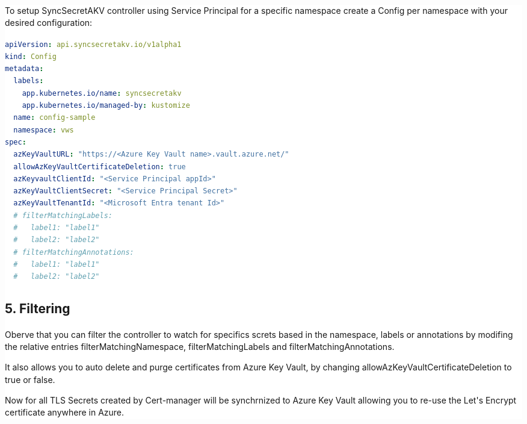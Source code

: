 To setup SyncSecretAKV controller using Service Principal for a specific namespace create a Config per namespace with your desired configuration:

```yaml
apiVersion: api.syncsecretakv.io/v1alpha1
kind: Config
metadata:
  labels:
    app.kubernetes.io/name: syncsecretakv
    app.kubernetes.io/managed-by: kustomize
  name: config-sample
  namespace: vws
spec:
  azKeyVaultURL: "https://<Azure Key Vault name>.vault.azure.net/"
  allowAzKeyVaultCertificateDeletion: true
  azKeyvaultClientId: "<Service Principal appId>"
  azKeyVaultClientSecret: "<Service Principal Secret>"
  azKeyVaultTenantId: "<Microsoft Entra tenant Id>"
  # filterMatchingLabels:
  #   label1: "label1"
  #   label2: "label2"
  # filterMatchingAnnotations:
  #   label1: "label1"
  #   label2: "label2"
```

## 5. **Filtering**

Oberve that you can filter the controller to watch for specifics screts based in the namespace, labels or annotations by modifing the relative entries filterMatchingNamespace, filterMatchingLabels and filterMatchingAnnotations.

It also allows you to auto delete and purge certificates from Azure Key Vault, by changing allowAzKeyVaultCertificateDeletion to true or false.

Now for all TLS Secrets created by Cert-manager will be synchrnized to Azure Key Vault allowing you to re-use the Let's Encrypt certificate anywhere in Azure.